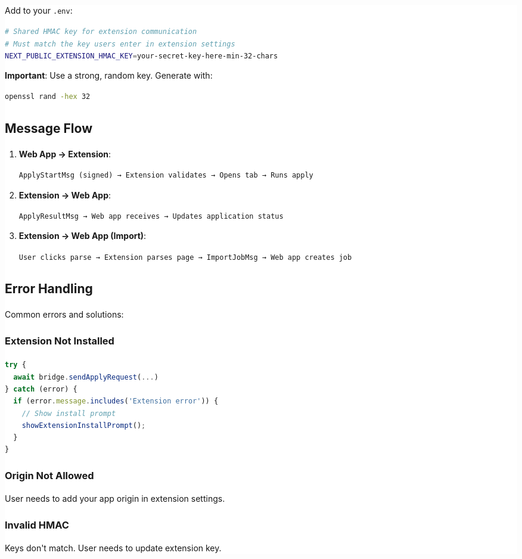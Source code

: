 Add to your `.env`:

```bash
# Shared HMAC key for extension communication
# Must match the key users enter in extension settings
NEXT_PUBLIC_EXTENSION_HMAC_KEY=your-secret-key-here-min-32-chars
```

**Important**: Use a strong, random key. Generate with:

```bash
openssl rand -hex 32
```

## Message Flow

1. **Web App → Extension**:
   ```
   ApplyStartMsg (signed) → Extension validates → Opens tab → Runs apply
   ```

2. **Extension → Web App**:
   ```
   ApplyResultMsg → Web app receives → Updates application status
   ```

3. **Extension → Web App (Import)**:
   ```
   User clicks parse → Extension parses page → ImportJobMsg → Web app creates job
   ```

## Error Handling

Common errors and solutions:

### Extension Not Installed

```typescript
try {
  await bridge.sendApplyRequest(...)
} catch (error) {
  if (error.message.includes('Extension error')) {
    // Show install prompt
    showExtensionInstallPrompt();
  }
}
```

### Origin Not Allowed

User needs to add your app origin in extension settings.

### Invalid HMAC

Keys don't match. User needs to update extension key.
